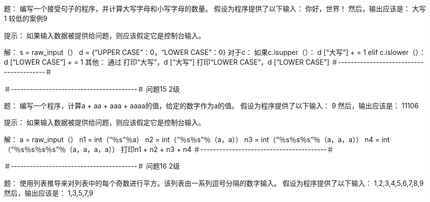 题：
编写一个接受句子的程序，并计算大写字母和小写字母的数量。
假设为程序提供了以下输入：
你好，世界！
然后，输出应该是：
大写1
较低的案例9

提示：
如果输入数据被提供给问题，则应该假定它是控制台输入。

解：
s = raw_input（）
d = {“UPPER CASE”：0，“LOWER CASE”：0}
对于c：
    如果c.isupper（）：
        d [“大写”] + = 1
    elif c.islower（）：
        d [“LOWER CASE”] + = 1
    其他：
        通过
打印“大写”，d [“大写”]
打印“LOWER CASE”，d [“LOWER CASE”]
＃----------------------------------------＃

＃----------------------------------------＃
问题15
2级

题：
编写一个程序，计算a + aa + aaa + aaaa的值，给定的数字作为a的值。
假设为程序提供了以下输入：
9
然后，输出应该是：
11106

提示：
如果输入数据被提供给问题，则应该假定它是控制台输入。

解：
a = raw_input（）
n1 = int（“％s”％a）
n2 = int（“％s％s”％（a，a））
n3 = int（“％s％s％s”％（a，a，a））
n4 = int（“％s％s％s％s”％（a，a，a，a））
打印n1 + n2 + n3 + n4
＃----------------------------------------＃

＃----------------------------------------＃
问题16
2级

题：
使用列表推导来对列表中的每个奇数进行平方。该列表由一系列逗号分隔的数字输入。
假设为程序提供了以下输入：
1,2,3,4,5,6,7,8,9
然后，输出应该是：
1,3,5,7,9
